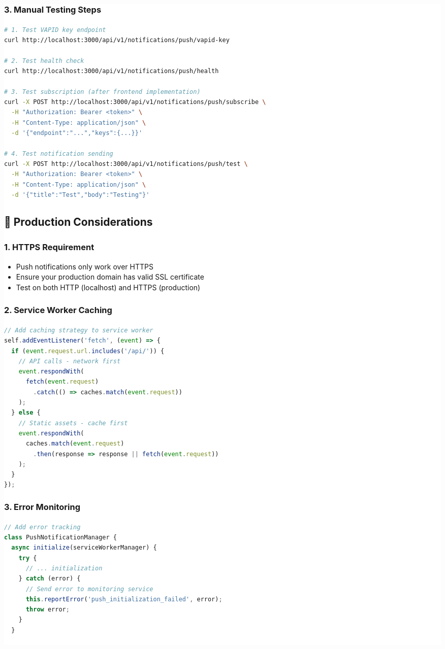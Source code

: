 ### 3. Manual Testing Steps

```bash
# 1. Test VAPID key endpoint
curl http://localhost:3000/api/v1/notifications/push/vapid-key

# 2. Test health check
curl http://localhost:3000/api/v1/notifications/push/health

# 3. Test subscription (after frontend implementation)
curl -X POST http://localhost:3000/api/v1/notifications/push/subscribe \
  -H "Authorization: Bearer <token>" \
  -H "Content-Type: application/json" \
  -d '{"endpoint":"...","keys":{...}}'

# 4. Test notification sending
curl -X POST http://localhost:3000/api/v1/notifications/push/test \
  -H "Authorization: Bearer <token>" \
  -H "Content-Type: application/json" \
  -d '{"title":"Test","body":"Testing"}'
```

## 🚀 Production Considerations

### 1. HTTPS Requirement
- Push notifications only work over HTTPS
- Ensure your production domain has valid SSL certificate
- Test on both HTTP (localhost) and HTTPS (production)

### 2. Service Worker Caching
```javascript
// Add caching strategy to service worker
self.addEventListener('fetch', (event) => {
  if (event.request.url.includes('/api/')) {
    // API calls - network first
    event.respondWith(
      fetch(event.request)
        .catch(() => caches.match(event.request))
    );
  } else {
    // Static assets - cache first
    event.respondWith(
      caches.match(event.request)
        .then(response => response || fetch(event.request))
    );
  }
});
```

### 3. Error Monitoring
```javascript
// Add error tracking
class PushNotificationManager {
  async initialize(serviceWorkerManager) {
    try {
      // ... initialization
    } catch (error) {
      // Send error to monitoring service
      this.reportError('push_initialization_failed', error);
      throw error;
    }
  }
  
```
